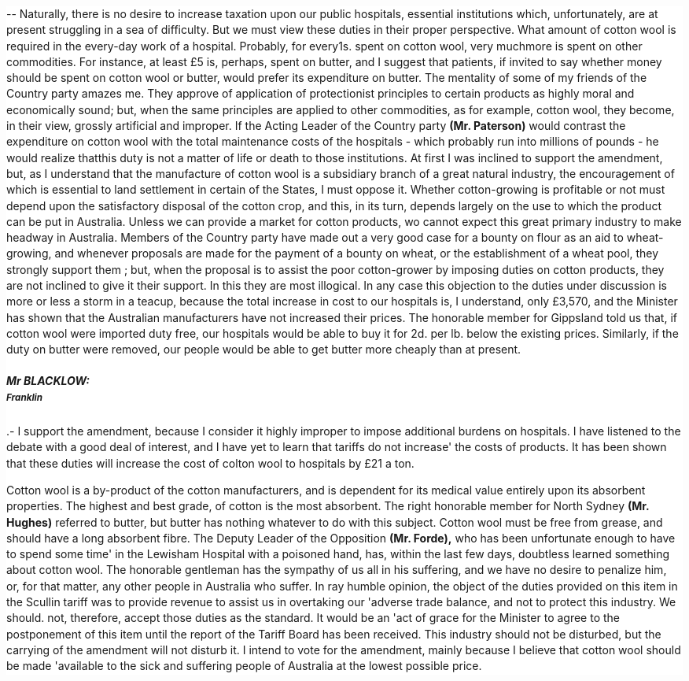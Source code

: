 -- Naturally, there is no desire to increase taxation upon our public hospitals, essential institutions which, unfortunately, are at present struggling in a sea of difficulty. But we must view these duties in their proper perspective. What amount of cotton wool is required in the every-day work of a hospital. Probably, for every1s. spent on cotton wool, very muchmore is spent on other commodities. For instance, at least £5 is, perhaps, spent on butter, and I suggest that patients, if invited to say whether money should be spent on cotton wool or butter, would prefer its expenditure on butter. The mentality of some of my friends of the Country party amazes me. They approve of application of protectionist principles to certain products as highly moral and economically sound; but, when the same principles are applied to other commodities, as for example, cotton wool, they become, in their view, grossly artificial and improper. If the Acting Leader of the Country party  **(Mr. Paterson)**  would contrast the expenditure on cotton wool with the total maintenance costs of the hospitals - which probably run into millions of pounds - he would realize thatthis duty is not a matter of life or death to those institutions. At first I was inclined to support the amendment, but, as I understand that the manufacture of cotton wool is a subsidiary branch of a great natural industry, the encouragement of which is essential to land settlement in certain of the States, I must oppose it. Whether cotton-growing is profitable or not must depend upon the satisfactory disposal of the cotton crop, and this, in its turn, depends largely on the use to which the product can be put in Australia. Unless we can provide a market for cotton products, wo cannot expect this great primary industry to make headway in Australia. Members of the Country party have made out a very good case for a bounty on flour as an aid to wheat-growing, and whenever proposals are made for the payment of a bounty on wheat, or the establishment of a wheat pool, they strongly support them ; but, when the proposal is to assist the poor cotton-grower by imposing duties on cotton products, they are not inclined to give it their support. In this they are most illogical. In any case this objection to the duties under discussion is more or less a storm in a teacup, because the total increase in cost to our hospitals is, I understand, only £3,570, and the Minister has shown that the Australian manufacturers have not increased their prices. The honorable member for Gippsland told us that, if cotton wool were imported duty free, our hospitals would be able to buy it for 2d. per lb. below the existing prices. Similarly, if the duty on butter were removed, our people would be able to get butter more cheaply than at present. 

##### Mr BLACKLOW:<br><small class="text-muted">Franklin</small>

.- I support the amendment, because I consider it highly improper to impose additional burdens on hospitals. I have listened to the debate with a good deal of interest, and I have yet to learn that tariffs do not increase' the costs of products. It has been shown that these duties will increase the cost of colton wool to hospitals by £21 a ton. 

Cotton wool is a by-product of the cotton manufacturers, and is dependent for its medical value entirely upon its absorbent properties. The highest and best grade, of cotton is the most absorbent. The right honorable member for North Sydney  **(Mr. Hughes)**  referred to butter, but butter has nothing whatever to do with this subject. Cotton wool must be free from grease, and should have a long absorbent fibre. The  Deputy  Leader of the Opposition  **(Mr. Forde),**  who has been unfortunate enough to have to spend some time' in the Lewisham Hospital with a poisoned hand, has, within the last few days, doubtless learned something about cotton wool. The honorable gentleman has the sympathy of us all in his suffering, and we have no desire to penalize him, or, for that matter, any other people in Australia who suffer. In ray humble opinion, the object of the duties provided on this item in the Scullin tariff was to provide revenue to assist us in overtaking our 'adverse trade balance, and not to protect this industry. We should. not, therefore, accept those duties as the standard. It would be an 'act of grace for the Minister to agree to the postponement of this item until the report of the Tariff Board has been received. This industry should not be disturbed, but the carrying of the amendment will not disturb it. I intend to vote for the amendment, mainly because I believe that cotton wool should be made 'available to the sick and suffering people of Australia at the lowest possible price. 
